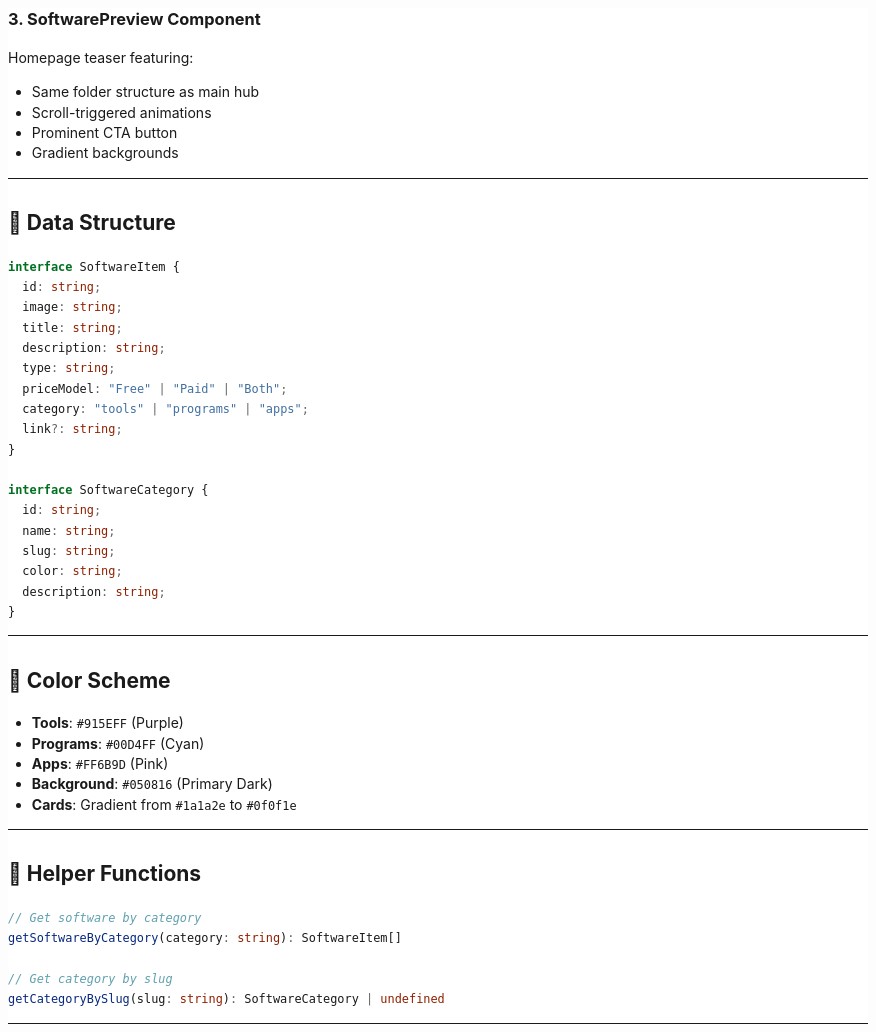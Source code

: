 ### 3. **SoftwarePreview Component**
Homepage teaser featuring:
- Same folder structure as main hub
- Scroll-triggered animations
- Prominent CTA button
- Gradient backgrounds

---

## 💾 Data Structure

```typescript
interface SoftwareItem {
  id: string;
  image: string;
  title: string;
  description: string;
  type: string;
  priceModel: "Free" | "Paid" | "Both";
  category: "tools" | "programs" | "apps";
  link?: string;
}

interface SoftwareCategory {
  id: string;
  name: string;
  slug: string;
  color: string;
  description: string;
}
```

---

## 🎨 Color Scheme

- **Tools**: `#915EFF` (Purple)
- **Programs**: `#00D4FF` (Cyan)
- **Apps**: `#FF6B9D` (Pink)
- **Background**: `#050816` (Primary Dark)
- **Cards**: Gradient from `#1a1a2e` to `#0f0f1e`

---

## 🔧 Helper Functions

```typescript
// Get software by category
getSoftwareByCategory(category: string): SoftwareItem[]

// Get category by slug
getCategoryBySlug(slug: string): SoftwareCategory | undefined
```

---